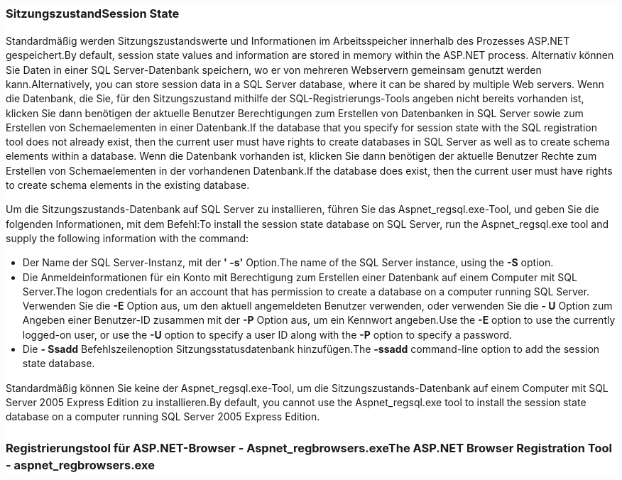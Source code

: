 ### <a name="session-state"></a><span data-ttu-id="77f0c-346">Sitzungszustand</span><span class="sxs-lookup"><span data-stu-id="77f0c-346">Session State</span></span>

<span data-ttu-id="77f0c-347">Standardmäßig werden Sitzungszustandswerte und Informationen im Arbeitsspeicher innerhalb des Prozesses ASP.NET gespeichert.</span><span class="sxs-lookup"><span data-stu-id="77f0c-347">By default, session state values and information are stored in memory within the ASP.NET process.</span></span> <span data-ttu-id="77f0c-348">Alternativ können Sie Daten in einer SQL Server-Datenbank speichern, wo er von mehreren Webservern gemeinsam genutzt werden kann.</span><span class="sxs-lookup"><span data-stu-id="77f0c-348">Alternatively, you can store session data in a SQL Server database, where it can be shared by multiple Web servers.</span></span> <span data-ttu-id="77f0c-349">Wenn die Datenbank, die Sie, für den Sitzungszustand mithilfe der SQL-Registrierungs-Tools angeben nicht bereits vorhanden ist, klicken Sie dann benötigen der aktuelle Benutzer Berechtigungen zum Erstellen von Datenbanken in SQL Server sowie zum Erstellen von Schemaelementen in einer Datenbank.</span><span class="sxs-lookup"><span data-stu-id="77f0c-349">If the database that you specify for session state with the SQL registration tool does not already exist, then the current user must have rights to create databases in SQL Server as well as to create schema elements within a database.</span></span> <span data-ttu-id="77f0c-350">Wenn die Datenbank vorhanden ist, klicken Sie dann benötigen der aktuelle Benutzer Rechte zum Erstellen von Schemaelementen in der vorhandenen Datenbank.</span><span class="sxs-lookup"><span data-stu-id="77f0c-350">If the database does exist, then the current user must have rights to create schema elements in the existing database.</span></span>

<span data-ttu-id="77f0c-351">Um die Sitzungszustands-Datenbank auf SQL Server zu installieren, führen Sie das Aspnet\_regsql.exe-Tool, und geben Sie die folgenden Informationen, mit dem Befehl:</span><span class="sxs-lookup"><span data-stu-id="77f0c-351">To install the session state database on SQL Server, run the Aspnet\_regsql.exe tool and supply the following information with the command:</span></span>

- <span data-ttu-id="77f0c-352">Der Name der SQL Server-Instanz, mit der **' -s'** Option.</span><span class="sxs-lookup"><span data-stu-id="77f0c-352">The name of the SQL Server instance, using the **-S** option.</span></span>
- <span data-ttu-id="77f0c-353">Die Anmeldeinformationen für ein Konto mit Berechtigung zum Erstellen einer Datenbank auf einem Computer mit SQL Server.</span><span class="sxs-lookup"><span data-stu-id="77f0c-353">The logon credentials for an account that has permission to create a database on a computer running SQL Server.</span></span> <span data-ttu-id="77f0c-354">Verwenden Sie die **-E** Option aus, um den aktuell angemeldeten Benutzer verwenden, oder verwenden Sie die **- U** Option zum Angeben einer Benutzer-ID zusammen mit der **-P** Option aus, um ein Kennwort angeben.</span><span class="sxs-lookup"><span data-stu-id="77f0c-354">Use the **-E** option to use the currently logged-on user, or use the **-U** option to specify a user ID along with the **-P** option to specify a password.</span></span>
- <span data-ttu-id="77f0c-355">Die **- Ssadd** Befehlszeilenoption Sitzungsstatusdatenbank hinzufügen.</span><span class="sxs-lookup"><span data-stu-id="77f0c-355">The **-ssadd** command-line option to add the session state database.</span></span>

<span data-ttu-id="77f0c-356">Standardmäßig können Sie keine der Aspnet\_regsql.exe-Tool, um die Sitzungszustands-Datenbank auf einem Computer mit SQL Server 2005 Express Edition zu installieren.</span><span class="sxs-lookup"><span data-stu-id="77f0c-356">By default, you cannot use the Aspnet\_regsql.exe tool to install the session state database on a computer running SQL Server 2005 Express Edition.</span></span>

### <a name="the-aspnet-browser-registration-tool---aspnetregbrowsersexe"></a><span data-ttu-id="77f0c-357">Registrierungstool für ASP.NET-Browser - Aspnet\_regbrowsers.exe</span><span class="sxs-lookup"><span data-stu-id="77f0c-357">The ASP.NET Browser Registration Tool - aspnet\_regbrowsers.exe</span></span>
